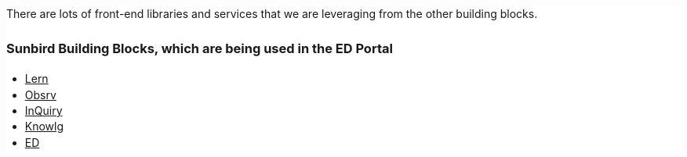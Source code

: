There are lots of front-end libraries and services that we are leveraging from the other building blocks.

### **Sunbird Building Blocks, which are being used in the ED Portal**

* [Lern](https://lern.sunbird.org/)
* [Obsrv](https://obsrv.sunbird.org/)
* [InQuiry](https://inquiry.sunbird.org/learn/readme)
* [Knowlg](https://knowlg.sunbird.org/learn/readme)
* [ED](https://ed.sunbird.org/learn/readme)
